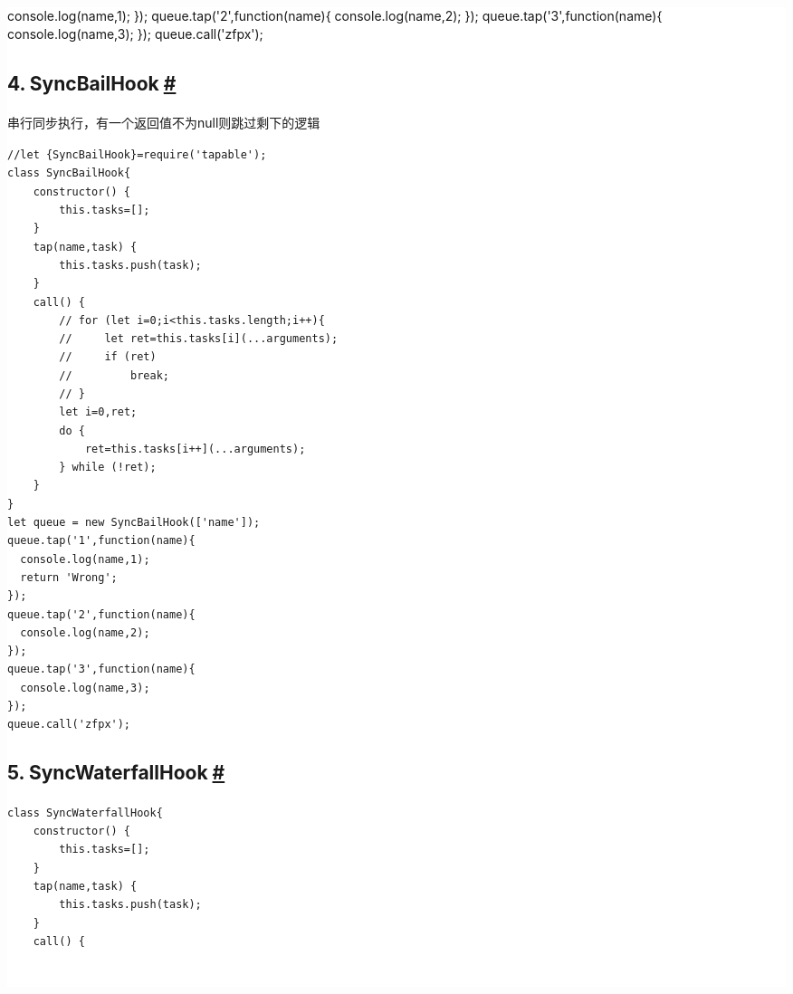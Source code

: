   <span class="hljs-built_in">console</span>.log(name,<span class="hljs-number">1</span>);
});
queue.tap(<span class="hljs-string">&apos;2&apos;</span>,<span class="hljs-function"><span class="hljs-keyword">function</span>(<span class="hljs-params">name</span>)</span>{
  <span class="hljs-built_in">console</span>.log(name,<span class="hljs-number">2</span>);
});
queue.tap(<span class="hljs-string">&apos;3&apos;</span>,<span class="hljs-function"><span class="hljs-keyword">function</span>(<span class="hljs-params">name</span>)</span>{
  <span class="hljs-built_in">console</span>.log(name,<span class="hljs-number">3</span>);
});
queue.call(<span class="hljs-string">&apos;zfpx&apos;</span>);
</code></pre>
<h2 id="t44. SyncBailHook">4. SyncBailHook <a href="#t44. SyncBailHook"> # </a></h2>
<p>&#x4E32;&#x884C;&#x540C;&#x6B65;&#x6267;&#x884C;&#xFF0C;&#x6709;&#x4E00;&#x4E2A;&#x8FD4;&#x56DE;&#x503C;&#x4E0D;&#x4E3A;null&#x5219;&#x8DF3;&#x8FC7;&#x5269;&#x4E0B;&#x7684;&#x903B;&#x8F91;</p>
<pre><code class="lang-js"><span class="hljs-comment">//let {SyncBailHook}=require(&apos;tapable&apos;);</span>
<span class="hljs-class"><span class="hljs-keyword">class</span> <span class="hljs-title">SyncBailHook</span></span>{
    <span class="hljs-keyword">constructor</span>() {
        <span class="hljs-keyword">this</span>.tasks=[];
    }
    tap(name,task) {
        <span class="hljs-keyword">this</span>.tasks.push(task);
    }
    call() {
        <span class="hljs-comment">// for (let i=0;i&lt;this.tasks.length;i++){</span>
        <span class="hljs-comment">//     let ret=this.tasks[i](...arguments);</span>
        <span class="hljs-comment">//     if (ret)</span>
        <span class="hljs-comment">//         break;</span>
        <span class="hljs-comment">// }</span>
        <span class="hljs-keyword">let</span> i=<span class="hljs-number">0</span>,ret;
        <span class="hljs-keyword">do</span> {
            ret=<span class="hljs-keyword">this</span>.tasks[i++](...arguments);
        } <span class="hljs-keyword">while</span> (!ret);
    }
}
<span class="hljs-keyword">let</span> queue = <span class="hljs-keyword">new</span> SyncBailHook([<span class="hljs-string">&apos;name&apos;</span>]);
queue.tap(<span class="hljs-string">&apos;1&apos;</span>,<span class="hljs-function"><span class="hljs-keyword">function</span>(<span class="hljs-params">name</span>)</span>{
  <span class="hljs-built_in">console</span>.log(name,<span class="hljs-number">1</span>);
  <span class="hljs-keyword">return</span> <span class="hljs-string">&apos;Wrong&apos;</span>;
});
queue.tap(<span class="hljs-string">&apos;2&apos;</span>,<span class="hljs-function"><span class="hljs-keyword">function</span>(<span class="hljs-params">name</span>)</span>{
  <span class="hljs-built_in">console</span>.log(name,<span class="hljs-number">2</span>);
});
queue.tap(<span class="hljs-string">&apos;3&apos;</span>,<span class="hljs-function"><span class="hljs-keyword">function</span>(<span class="hljs-params">name</span>)</span>{
  <span class="hljs-built_in">console</span>.log(name,<span class="hljs-number">3</span>);
});
queue.call(<span class="hljs-string">&apos;zfpx&apos;</span>);
</code></pre>
<h2 id="t55. SyncWaterfallHook">5. SyncWaterfallHook <a href="#t55. SyncWaterfallHook"> # </a></h2>
<pre><code class="lang-js"><span class="hljs-class"><span class="hljs-keyword">class</span> <span class="hljs-title">SyncWaterfallHook</span></span>{
    <span class="hljs-keyword">constructor</span>() {
        <span class="hljs-keyword">this</span>.tasks=[];
    }
    tap(name,task) {
        <span class="hljs-keyword">this</span>.tasks.push(task);
    }
    call() {